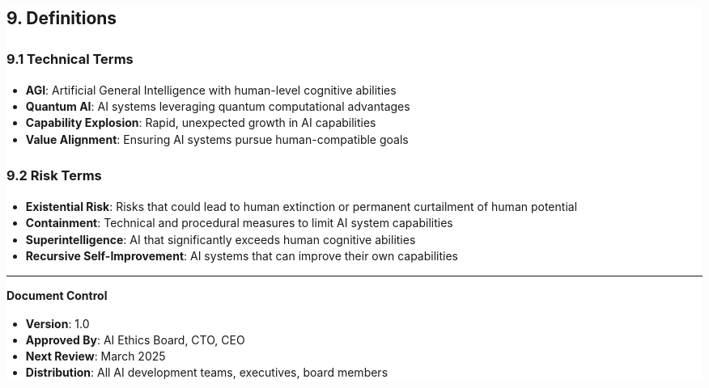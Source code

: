 
## 9. Definitions

### 9.1 Technical Terms
- **AGI**: Artificial General Intelligence with human-level cognitive abilities
- **Quantum AI**: AI systems leveraging quantum computational advantages
- **Capability Explosion**: Rapid, unexpected growth in AI capabilities
- **Value Alignment**: Ensuring AI systems pursue human-compatible goals

### 9.2 Risk Terms
- **Existential Risk**: Risks that could lead to human extinction or permanent curtailment of human potential
- **Containment**: Technical and procedural measures to limit AI system capabilities
- **Superintelligence**: AI that significantly exceeds human cognitive abilities
- **Recursive Self-Improvement**: AI systems that can improve their own capabilities

---

**Document Control**
- **Version**: 1.0
- **Approved By**: AI Ethics Board, CTO, CEO
- **Next Review**: March 2025
- **Distribution**: All AI development teams, executives, board members 